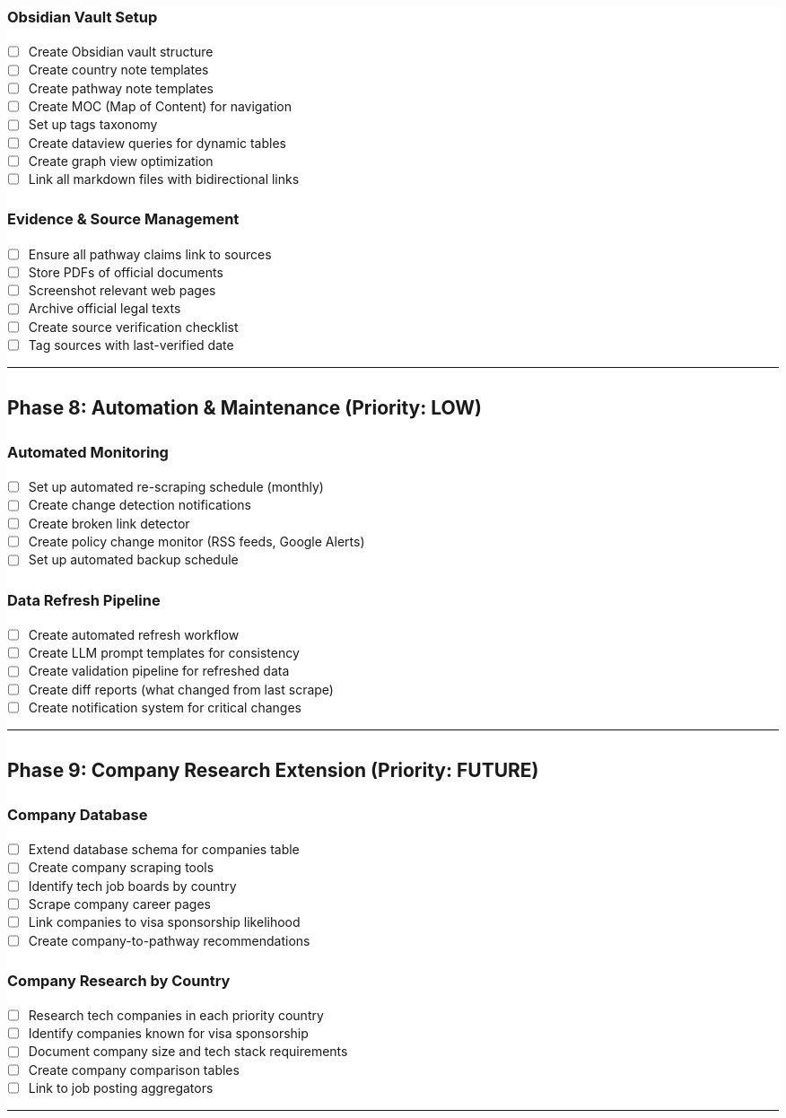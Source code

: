 ### Obsidian Vault Setup
- [ ] Create Obsidian vault structure
- [ ] Create country note templates
- [ ] Create pathway note templates
- [ ] Create MOC (Map of Content) for navigation
- [ ] Set up tags taxonomy
- [ ] Create dataview queries for dynamic tables
- [ ] Create graph view optimization
- [ ] Link all markdown files with bidirectional links

### Evidence & Source Management
- [ ] Ensure all pathway claims link to sources
- [ ] Store PDFs of official documents
- [ ] Screenshot relevant web pages
- [ ] Archive official legal texts
- [ ] Create source verification checklist
- [ ] Tag sources with last-verified date

---

## Phase 8: Automation & Maintenance (Priority: LOW)

### Automated Monitoring
- [ ] Set up automated re-scraping schedule (monthly)
- [ ] Create change detection notifications
- [ ] Create broken link detector
- [ ] Create policy change monitor (RSS feeds, Google Alerts)
- [ ] Set up automated backup schedule

### Data Refresh Pipeline
- [ ] Create automated refresh workflow
- [ ] Create LLM prompt templates for consistency
- [ ] Create validation pipeline for refreshed data
- [ ] Create diff reports (what changed from last scrape)
- [ ] Create notification system for critical changes

---

## Phase 9: Company Research Extension (Priority: FUTURE)

### Company Database
- [ ] Extend database schema for companies table
- [ ] Create company scraping tools
- [ ] Identify tech job boards by country
- [ ] Scrape company career pages
- [ ] Link companies to visa sponsorship likelihood
- [ ] Create company-to-pathway recommendations

### Company Research by Country
- [ ] Research tech companies in each priority country
- [ ] Identify companies known for visa sponsorship
- [ ] Document company size and tech stack requirements
- [ ] Create company comparison tables
- [ ] Link to job posting aggregators

---